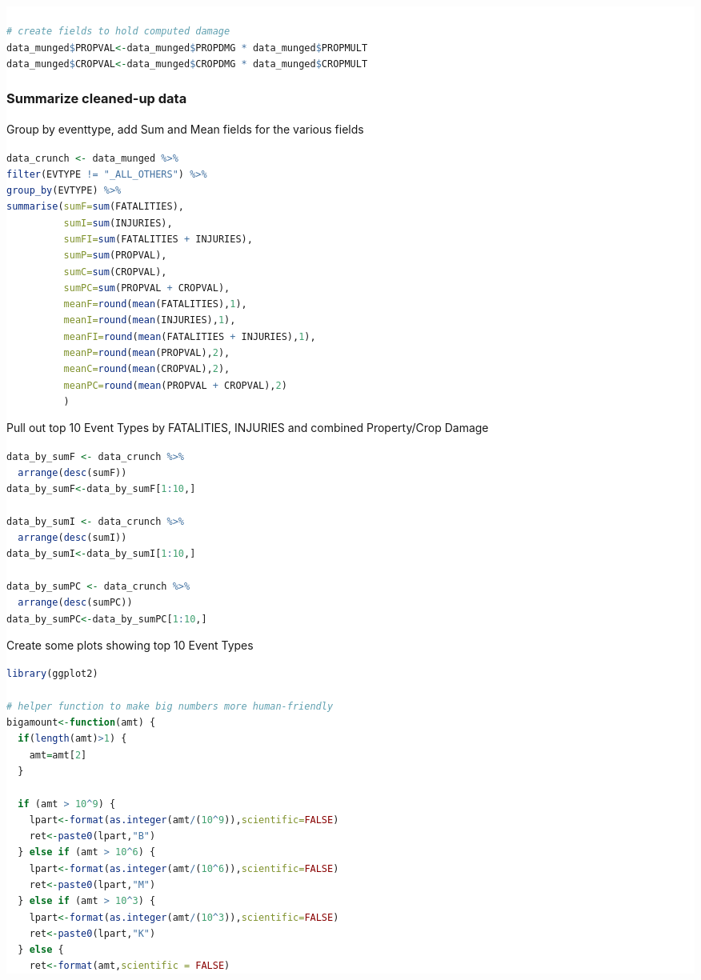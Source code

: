 ```r

# create fields to hold computed damage
data_munged$PROPVAL<-data_munged$PROPDMG * data_munged$PROPMULT
data_munged$CROPVAL<-data_munged$CROPDMG * data_munged$CROPMULT
```

### Summarize cleaned-up data  
Group by eventtype, add Sum and Mean fields for the various fields

```r
data_crunch <- data_munged %>%
filter(EVTYPE != "_ALL_OTHERS") %>%
group_by(EVTYPE) %>%
summarise(sumF=sum(FATALITIES),
          sumI=sum(INJURIES),
          sumFI=sum(FATALITIES + INJURIES),
          sumP=sum(PROPVAL),
          sumC=sum(CROPVAL),
          sumPC=sum(PROPVAL + CROPVAL),
          meanF=round(mean(FATALITIES),1),
          meanI=round(mean(INJURIES),1),
          meanFI=round(mean(FATALITIES + INJURIES),1),
          meanP=round(mean(PROPVAL),2),
          meanC=round(mean(CROPVAL),2),
          meanPC=round(mean(PROPVAL + CROPVAL),2)
          )
```

Pull out top 10 Event Types by FATALITIES, INJURIES and combined Property/Crop Damage

```r
data_by_sumF <- data_crunch %>%
  arrange(desc(sumF))
data_by_sumF<-data_by_sumF[1:10,]

data_by_sumI <- data_crunch %>%
  arrange(desc(sumI))
data_by_sumI<-data_by_sumI[1:10,]

data_by_sumPC <- data_crunch %>%
  arrange(desc(sumPC))
data_by_sumPC<-data_by_sumPC[1:10,]
```

Create some plots showing top 10 Event Types

```r
library(ggplot2)

# helper function to make big numbers more human-friendly
bigamount<-function(amt) {
  if(length(amt)>1) {
    amt=amt[2]
  }

  if (amt > 10^9) {
    lpart<-format(as.integer(amt/(10^9)),scientific=FALSE)
    ret<-paste0(lpart,"B")
  } else if (amt > 10^6) {
    lpart<-format(as.integer(amt/(10^6)),scientific=FALSE)
    ret<-paste0(lpart,"M")
  } else if (amt > 10^3) {
    lpart<-format(as.integer(amt/(10^3)),scientific=FALSE)
    ret<-paste0(lpart,"K")
  } else {
    ret<-format(amt,scientific = FALSE)
```